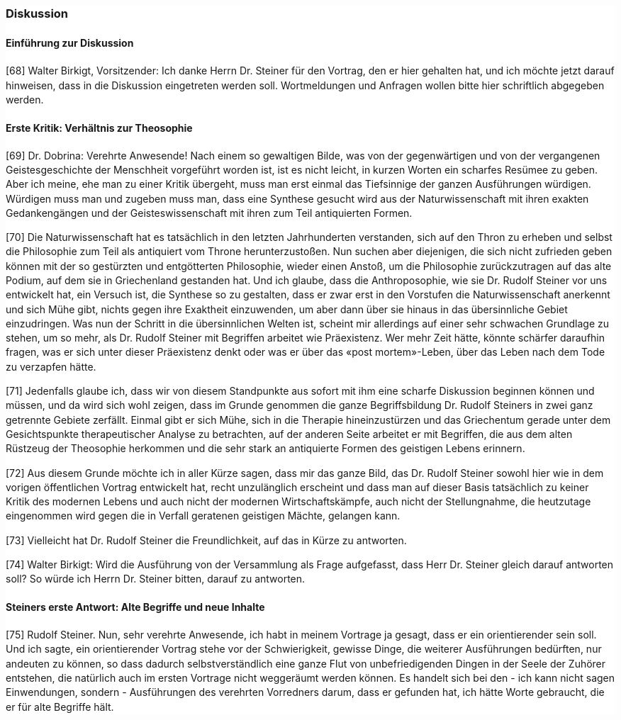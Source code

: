 ### Diskussion

#### Einführung zur Diskussion

[68] Walter Birkigt, Vorsitzender: Ich danke Herrn Dr. Steiner für den Vortrag, den er hier gehalten hat, und ich möchte jetzt darauf hinweisen, dass in die Diskussion eingetreten werden soll. Wortmeldungen und Anfragen wollen bitte hier schriftlich abgegeben werden.

#### Erste Kritik: Verhältnis zur Theosophie

[69] Dr. Dobrina: Verehrte Anwesende! Nach einem so gewaltigen Bilde, was von der gegenwärtigen und von der vergangenen Geistesgeschichte der Menschheit vorgeführt worden ist, ist es nicht leicht, in kurzen Worten ein scharfes Resümee zu geben. Aber ich meine, ehe man zu einer Kritik übergeht, muss man erst einmal das Tiefsinnige der ganzen Ausführungen würdigen. Würdigen muss man und zugeben muss man, dass eine Synthese gesucht wird aus der Naturwissenschaft mit ihren exakten Gedankengängen und der Geisteswissenschaft mit ihren zum Teil antiquierten Formen.

[70] Die Naturwissenschaft hat es tatsächlich in den letzten Jahrhunderten verstanden, sich auf den Thron zu erheben und selbst die Philosophie zum Teil als antiquiert vom Throne herunterzustoßen. Nun suchen aber diejenigen, die sich nicht zufrieden geben können mit der so gestürzten und entgötterten Philosophie, wieder einen Anstoß, um die Philosophie zurückzutragen auf das alte Podium, auf dem sie in Griechenland gestanden hat. Und ich glaube, dass die Anthroposophie, wie sie Dr. Rudolf Steiner vor uns entwickelt hat, ein Versuch ist, die Synthese so zu gestalten, dass er zwar erst in den Vorstufen die Naturwissenschaft anerkennt und sich Mühe gibt, nichts gegen ihre Exaktheit einzuwenden, um aber dann über sie hinaus in das übersinnliche Gebiet einzudringen. Was nun der Schritt in die übersinnlichen Welten ist, scheint mir allerdings auf einer sehr schwachen Grundlage zu stehen, um so mehr, als Dr. Rudolf Steiner mit Begriffen arbeitet wie Präexistenz. Wer mehr Zeit hätte, könnte schärfer daraufhin fragen, was er sich unter dieser Präexistenz denkt oder was er über das «post mortem»-Leben, über das Leben nach dem Tode zu verzapfen hätte.

[71] Jedenfalls glaube ich, dass wir von diesem Standpunkte aus sofort mit ihm eine scharfe Diskussion beginnen können und müssen, und da wird sich wohl zeigen, dass im Grunde genommen die ganze Begriffsbildung Dr. Rudolf Steiners in zwei ganz getrennte Gebiete zerfällt. Einmal gibt er sich Mühe, sich in die Therapie hineinzustürzen und das Griechentum gerade unter dem Gesichtspunkte therapeutischer Analyse zu betrachten, auf der anderen Seite arbeitet er mit Begriffen, die aus dem alten Rüstzeug der Theosophie herkommen und die sehr stark an antiquierte Formen des geistigen Lebens erinnern.

[72] Aus diesem Grunde möchte ich in aller Kürze sagen, dass mir das ganze Bild, das Dr. Rudolf Steiner sowohl hier wie in dem vorigen öffentlichen Vortrag entwickelt hat, recht unzulänglich erscheint und dass man auf dieser Basis tatsächlich zu keiner Kritik des modernen Lebens und auch nicht der modernen Wirtschaftskämpfe, auch nicht der Stellungnahme, die heutzutage eingenommen wird gegen die in Verfall geratenen geistigen Mächte, gelangen kann.

[73] Vielleicht hat Dr. Rudolf Steiner die Freundlichkeit, auf das in Kürze zu antworten.

[74] Walter Birkigt: Wird die Ausführung von der Versammlung als Frage aufgefasst, dass Herr Dr. Steiner gleich darauf antworten soll? So würde ich Herrn Dr. Steiner bitten, darauf zu antworten.

#### Steiners erste Antwort: Alte Begriffe und neue Inhalte

[75] Rudolf Steiner. Nun, sehr verehrte Anwesende, ich habt in meinem Vortrage ja gesagt, dass er ein orientierender sein soll. Und ich sagte, ein orientierender Vortrag stehe vor der Schwierigkeit, gewisse Dinge, die weiterer Ausführungen bedürften, nur andeuten zu können, so dass dadurch selbstverständlich eine ganze Flut von unbefriedigenden Dingen in der Seele der Zuhörer entstehen, die natürlich auch im ersten Vortrage nicht weggeräumt werden können. Es handelt sich bei den - ich kann nicht sagen Einwendungen, sondern - Ausführungen des verehrten Vorredners darum, dass er gefunden hat, ich hätte Worte gebraucht, die er für alte Begriffe hält.
